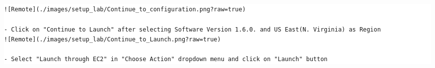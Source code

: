     ![Remote](./images/setup_lab/Continue_to_configuration.png?raw=true)
    
    - Click on "Continue to Launch" after selecting Software Version 1.6.0. and US East(N. Virginia) as Region
    ![Remote](./images/setup_lab/Continue_to_Launch.png?raw=true)

    - Select "Launch through EC2" in "Choose Action" dropdown menu and click on "Launch" button